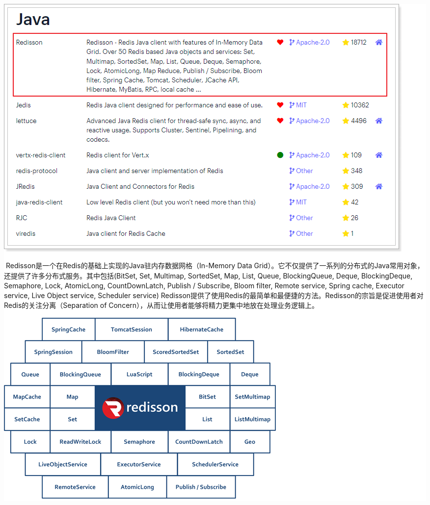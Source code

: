 ![image-20220501155501783](image/分布式锁/image-20220501155501783-1670168128553-51.png)

​		Redisson是一个在Redis的基础上实现的Java驻内存数据网格（In-Memory Data Grid）。它不仅提供了一系列的分布式的Java常用对象，还提供了许多分布式服务。其中包括(BitSet, Set, Multimap, SortedSet, Map, List, Queue, BlockingQueue, Deque, BlockingDeque, Semaphore, Lock, AtomicLong, CountDownLatch, Publish / Subscribe, Bloom filter, Remote service, Spring cache, Executor service, Live Object service, Scheduler service) Redisson提供了使用Redis的最简单和最便捷的方法。Redisson的宗旨是促进使用者对Redis的关注分离（Separation of Concern），从而让使用者能够将精力更集中地放在处理业务逻辑上。

![1568176834908](image/分布式锁/1568176834908-1670168128553-52.png)
